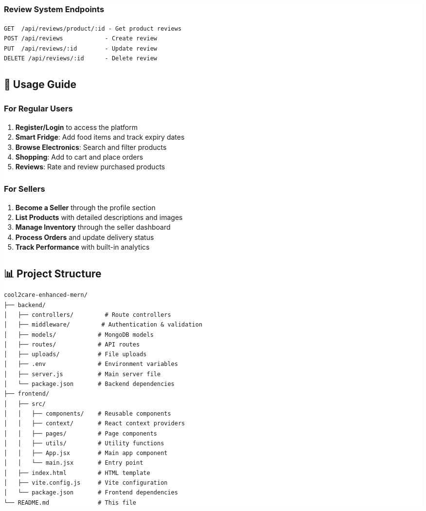 ### Review System Endpoints
```
GET  /api/reviews/product/:id - Get product reviews
POST /api/reviews            - Create review
PUT  /api/reviews/:id        - Update review
DELETE /api/reviews/:id      - Delete review
```

## 🎯 Usage Guide

### For Regular Users
1. **Register/Login** to access the platform
2. **Smart Fridge**: Add food items and track expiry dates
3. **Browse Electronics**: Search and filter products
4. **Shopping**: Add to cart and place orders
5. **Reviews**: Rate and review purchased products

### For Sellers
1. **Become a Seller** through the profile section
2. **List Products** with detailed descriptions and images
3. **Manage Inventory** through the seller dashboard
4. **Process Orders** and update delivery status
5. **Track Performance** with built-in analytics

## 📊 Project Structure

```
cool2care-enhanced-mern/
├── backend/
│   ├── controllers/         # Route controllers
│   ├── middleware/         # Authentication & validation
│   ├── models/            # MongoDB models
│   ├── routes/            # API routes
│   ├── uploads/           # File uploads
│   ├── .env               # Environment variables
│   ├── server.js          # Main server file
│   └── package.json       # Backend dependencies
├── frontend/
│   ├── src/
│   │   ├── components/    # Reusable components
│   │   ├── context/       # React context providers
│   │   ├── pages/         # Page components
│   │   ├── utils/         # Utility functions
│   │   ├── App.jsx        # Main app component
│   │   └── main.jsx       # Entry point
│   ├── index.html         # HTML template
│   ├── vite.config.js     # Vite configuration
│   └── package.json       # Frontend dependencies
└── README.md              # This file
```
